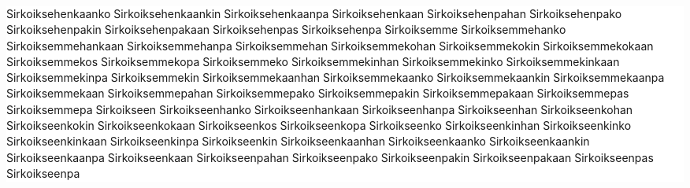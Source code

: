 Sirkoiksehenkaanko
Sirkoiksehenkaankin
Sirkoiksehenkaanpa
Sirkoiksehenkaan
Sirkoiksehenpahan
Sirkoiksehenpako
Sirkoiksehenpakin
Sirkoiksehenpakaan
Sirkoiksehenpas
Sirkoiksehenpa
Sirkoiksemme
Sirkoiksemmehanko
Sirkoiksemmehankaan
Sirkoiksemmehanpa
Sirkoiksemmehan
Sirkoiksemmekohan
Sirkoiksemmekokin
Sirkoiksemmekokaan
Sirkoiksemmekos
Sirkoiksemmekopa
Sirkoiksemmeko
Sirkoiksemmekinhan
Sirkoiksemmekinko
Sirkoiksemmekinkaan
Sirkoiksemmekinpa
Sirkoiksemmekin
Sirkoiksemmekaanhan
Sirkoiksemmekaanko
Sirkoiksemmekaankin
Sirkoiksemmekaanpa
Sirkoiksemmekaan
Sirkoiksemmepahan
Sirkoiksemmepako
Sirkoiksemmepakin
Sirkoiksemmepakaan
Sirkoiksemmepas
Sirkoiksemmepa
Sirkoikseen
Sirkoikseenhanko
Sirkoikseenhankaan
Sirkoikseenhanpa
Sirkoikseenhan
Sirkoikseenkohan
Sirkoikseenkokin
Sirkoikseenkokaan
Sirkoikseenkos
Sirkoikseenkopa
Sirkoikseenko
Sirkoikseenkinhan
Sirkoikseenkinko
Sirkoikseenkinkaan
Sirkoikseenkinpa
Sirkoikseenkin
Sirkoikseenkaanhan
Sirkoikseenkaanko
Sirkoikseenkaankin
Sirkoikseenkaanpa
Sirkoikseenkaan
Sirkoikseenpahan
Sirkoikseenpako
Sirkoikseenpakin
Sirkoikseenpakaan
Sirkoikseenpas
Sirkoikseenpa